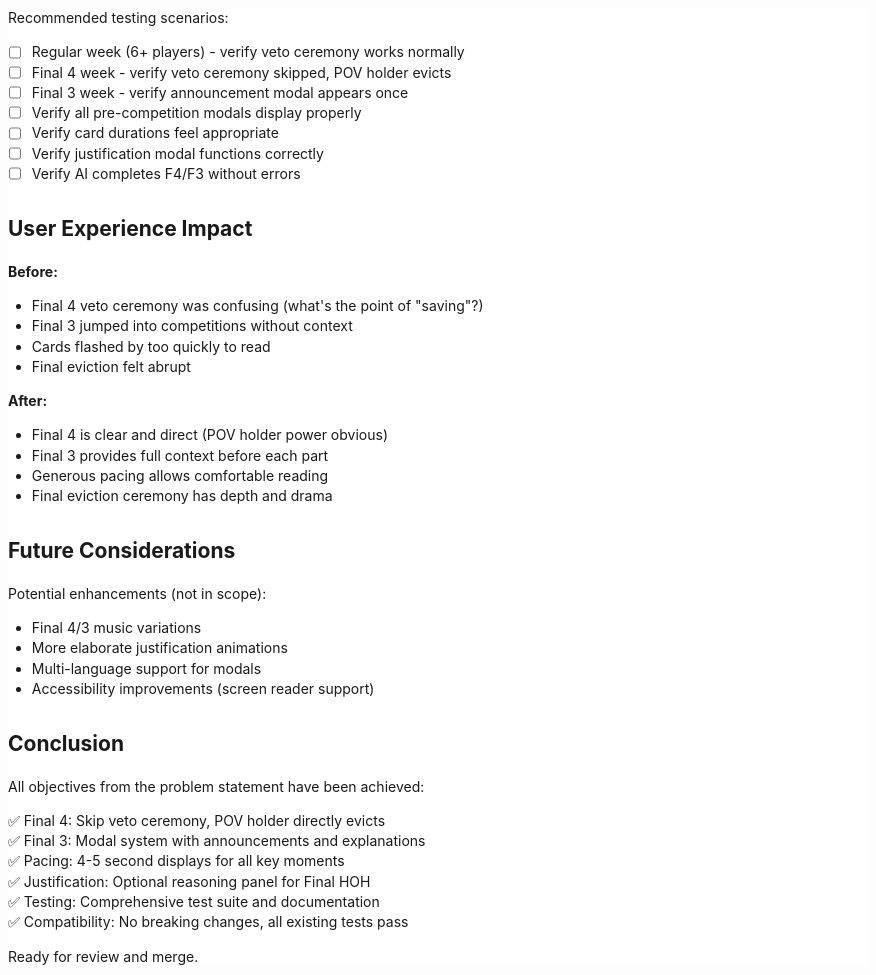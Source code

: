 Recommended testing scenarios:
- [ ] Regular week (6+ players) - verify veto ceremony works normally
- [ ] Final 4 week - verify veto ceremony skipped, POV holder evicts
- [ ] Final 3 week - verify announcement modal appears once
- [ ] Verify all pre-competition modals display properly
- [ ] Verify card durations feel appropriate
- [ ] Verify justification modal functions correctly
- [ ] Verify AI completes F4/F3 without errors

## User Experience Impact

**Before:** 
- Final 4 veto ceremony was confusing (what's the point of "saving"?)
- Final 3 jumped into competitions without context
- Cards flashed by too quickly to read
- Final eviction felt abrupt

**After:**
- Final 4 is clear and direct (POV holder power obvious)
- Final 3 provides full context before each part
- Generous pacing allows comfortable reading
- Final eviction ceremony has depth and drama

## Future Considerations

Potential enhancements (not in scope):
- Final 4/3 music variations
- More elaborate justification animations
- Multi-language support for modals
- Accessibility improvements (screen reader support)

## Conclusion

All objectives from the problem statement have been achieved:

✅ Final 4: Skip veto ceremony, POV holder directly evicts  
✅ Final 3: Modal system with announcements and explanations  
✅ Pacing: 4-5 second displays for all key moments  
✅ Justification: Optional reasoning panel for Final HOH  
✅ Testing: Comprehensive test suite and documentation  
✅ Compatibility: No breaking changes, all existing tests pass  

Ready for review and merge.
